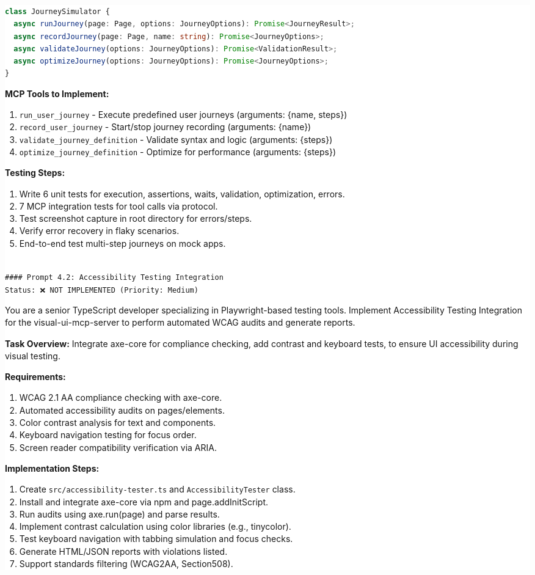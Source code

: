 ```typescript
class JourneySimulator {
  async runJourney(page: Page, options: JourneyOptions): Promise<JourneyResult>;
  async recordJourney(page: Page, name: string): Promise<JourneyOptions>;
  async validateJourney(options: JourneyOptions): Promise<ValidationResult>;
  async optimizeJourney(options: JourneyOptions): Promise<JourneyOptions>;
}
```

**MCP Tools to Implement:**

1. `run_user_journey` - Execute predefined user journeys (arguments: {name, steps})
2. `record_user_journey` - Start/stop journey recording (arguments: {name})
3. `validate_journey_definition` - Validate syntax and logic (arguments: {steps})
4. `optimize_journey_definition` - Optimize for performance (arguments: {steps})

**Testing Steps:**

1. Write 6 unit tests for execution, assertions, waits, validation, optimization, errors.
2. 7 MCP integration tests for tool calls via protocol.
3. Test screenshot capture in root directory for errors/steps.
4. Verify error recovery in flaky scenarios.
5. End-to-end test multi-step journeys on mock apps.

```

#### Prompt 4.2: Accessibility Testing Integration
Status: ❌ NOT IMPLEMENTED (Priority: Medium)

```

You are a senior TypeScript developer specializing in Playwright-based testing tools. Implement Accessibility Testing Integration for the visual-ui-mcp-server to perform automated WCAG audits and generate reports.

**Task Overview:**
Integrate axe-core for compliance checking, add contrast and keyboard tests, to ensure UI accessibility during visual testing.

**Requirements:**

1. WCAG 2.1 AA compliance checking with axe-core.
2. Automated accessibility audits on pages/elements.
3. Color contrast analysis for text and components.
4. Keyboard navigation testing for focus order.
5. Screen reader compatibility verification via ARIA.

**Implementation Steps:**

1. Create `src/accessibility-tester.ts` and `AccessibilityTester` class.
2. Install and integrate axe-core via npm and page.addInitScript.
3. Run audits using axe.run(page) and parse results.
4. Implement contrast calculation using color libraries (e.g., tinycolor).
5. Test keyboard navigation with tabbing simulation and focus checks.
6. Generate HTML/JSON reports with violations listed.
7. Support standards filtering (WCAG2AA, Section508).
